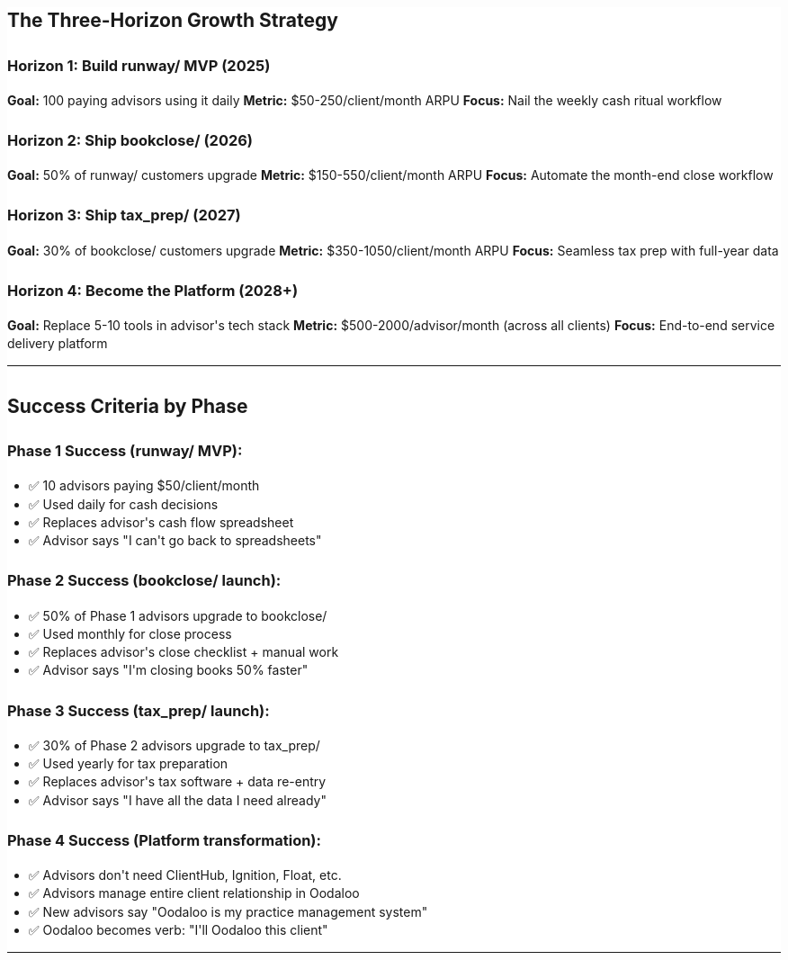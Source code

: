## **The Three-Horizon Growth Strategy**

### **Horizon 1: Build runway/ MVP (2025)**
**Goal:** 100 paying advisors using it daily
**Metric:** $50-250/client/month ARPU
**Focus:** Nail the weekly cash ritual workflow

### **Horizon 2: Ship bookclose/ (2026)**
**Goal:** 50% of runway/ customers upgrade
**Metric:** $150-550/client/month ARPU
**Focus:** Automate the month-end close workflow

### **Horizon 3: Ship tax_prep/ (2027)**
**Goal:** 30% of bookclose/ customers upgrade
**Metric:** $350-1050/client/month ARPU
**Focus:** Seamless tax prep with full-year data

### **Horizon 4: Become the Platform (2028+)**
**Goal:** Replace 5-10 tools in advisor's tech stack
**Metric:** $500-2000/advisor/month (across all clients)
**Focus:** End-to-end service delivery platform

---

## **Success Criteria by Phase**

### **Phase 1 Success (runway/ MVP):**
- ✅ 10 advisors paying $50/client/month
- ✅ Used daily for cash decisions
- ✅ Replaces advisor's cash flow spreadsheet
- ✅ Advisor says "I can't go back to spreadsheets"

### **Phase 2 Success (bookclose/ launch):**
- ✅ 50% of Phase 1 advisors upgrade to bookclose/
- ✅ Used monthly for close process
- ✅ Replaces advisor's close checklist + manual work
- ✅ Advisor says "I'm closing books 50% faster"

### **Phase 3 Success (tax_prep/ launch):**
- ✅ 30% of Phase 2 advisors upgrade to tax_prep/
- ✅ Used yearly for tax preparation
- ✅ Replaces advisor's tax software + data re-entry
- ✅ Advisor says "I have all the data I need already"

### **Phase 4 Success (Platform transformation):**
- ✅ Advisors don't need ClientHub, Ignition, Float, etc.
- ✅ Advisors manage entire client relationship in Oodaloo
- ✅ New advisors say "Oodaloo is my practice management system"
- ✅ Oodaloo becomes verb: "I'll Oodaloo this client"

---